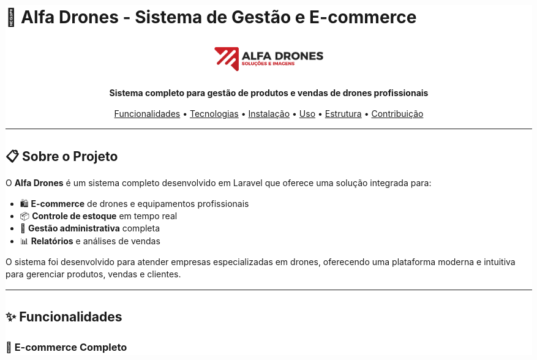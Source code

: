 # 🚁 Alfa Drones - Sistema de Gestão e E-commerce

<p align="center">
  <img src="public/images/logo.png" alt="Alfa Drones Logo" width="200">
</p>

<p align="center">
  <strong>Sistema completo para gestão de produtos e vendas de drones profissionais</strong>
</p>

<p align="center">
  <a href="#-funcionalidades">Funcionalidades</a> •
  <a href="#-tecnologias">Tecnologias</a> •
  <a href="#-instalação">Instalação</a> •
  <a href="#-uso">Uso</a> •
  <a href="#-estrutura">Estrutura</a> •
  <a href="#-contribuição">Contribuição</a>
</p>

---

## 📋 Sobre o Projeto

O **Alfa Drones** é um sistema completo desenvolvido em Laravel que oferece uma solução integrada para:

-   🛍️ **E-commerce** de drones e equipamentos profissionais
-   📦 **Controle de estoque** em tempo real
-   👥 **Gestão administrativa** completa
-   📊 **Relatórios** e análises de vendas

O sistema foi desenvolvido para atender empresas especializadas em drones, oferecendo uma plataforma moderna e intuitiva para gerenciar produtos, vendas e clientes.

---

## ✨ Funcionalidades

### 🛒 **E-commerce Completo**
